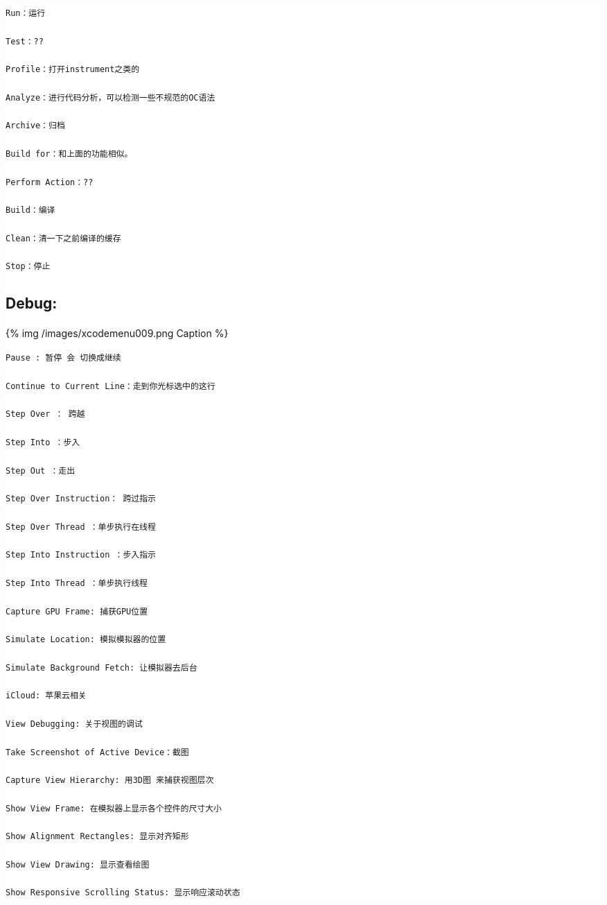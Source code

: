 	Run：运行
	
	Test：??
	
	Profile：打开instrument之类的
	
	Analyze：进行代码分析，可以检测一些不规范的OC语法
	
	Archive：归档
	
	Build for：和上面的功能相似。
	
	Perform Action：??
	
	Build：编译
	
	Clean：清一下之前编译的缓存
	
	Stop：停止

 

## Debug:
 
{% img /images/xcodemenu009.png Caption %}  

	Pause : 暂停 会 切换成继续
	
	Continue to Current Line：走到你光标选中的这行
	
	Step Over ： 跨越
	
	Step Into ：步入
	
	Step Out ：走出
	
	Step Over Instruction： 跨过指示
	
	Step Over Thread ：单步执行在线程
	
	Step Into Instruction ：步入指示
	
	Step Into Thread ：单步执行线程
	
	Capture GPU Frame: 捕获GPU位置
	
	Simulate Location: 模拟模拟器的位置
	
	Simulate Background Fetch: 让模拟器去后台
	
	iCloud: 苹果云相关
	
	View Debugging: 关于视图的调试
	
	Take Screenshot of Active Device：截图
	
	Capture View Hierarchy: 用3D图 来捕获视图层次
	
	Show View Frame: 在模拟器上显示各个控件的尺寸大小
	
	Show Alignment Rectangles: 显示对齐矩形
	
	Show View Drawing: 显示查看绘图
	
	Show Responsive Scrolling Status: 显示响应滚动状态
	